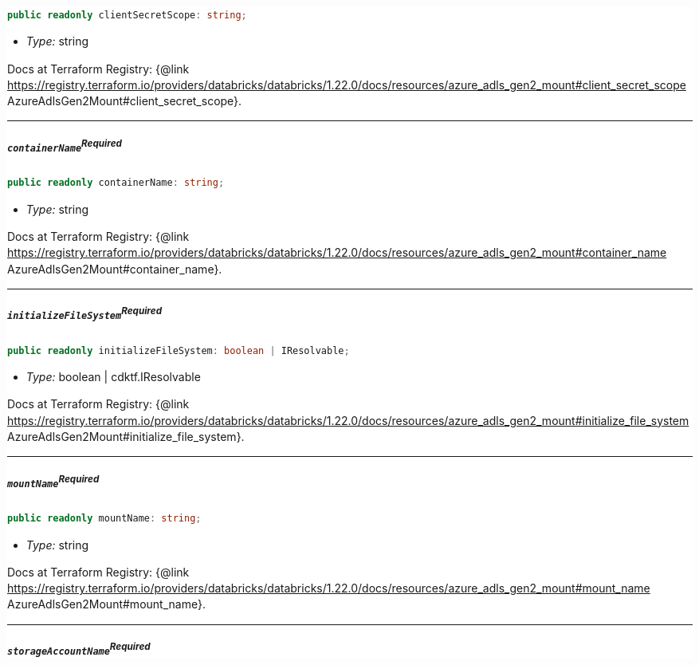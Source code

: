 ```typescript
public readonly clientSecretScope: string;
```

- *Type:* string

Docs at Terraform Registry: {@link https://registry.terraform.io/providers/databricks/databricks/1.22.0/docs/resources/azure_adls_gen2_mount#client_secret_scope AzureAdlsGen2Mount#client_secret_scope}.

---

##### `containerName`<sup>Required</sup> <a name="containerName" id="@cdktf/provider-databricks.azureAdlsGen2Mount.AzureAdlsGen2MountConfig.property.containerName"></a>

```typescript
public readonly containerName: string;
```

- *Type:* string

Docs at Terraform Registry: {@link https://registry.terraform.io/providers/databricks/databricks/1.22.0/docs/resources/azure_adls_gen2_mount#container_name AzureAdlsGen2Mount#container_name}.

---

##### `initializeFileSystem`<sup>Required</sup> <a name="initializeFileSystem" id="@cdktf/provider-databricks.azureAdlsGen2Mount.AzureAdlsGen2MountConfig.property.initializeFileSystem"></a>

```typescript
public readonly initializeFileSystem: boolean | IResolvable;
```

- *Type:* boolean | cdktf.IResolvable

Docs at Terraform Registry: {@link https://registry.terraform.io/providers/databricks/databricks/1.22.0/docs/resources/azure_adls_gen2_mount#initialize_file_system AzureAdlsGen2Mount#initialize_file_system}.

---

##### `mountName`<sup>Required</sup> <a name="mountName" id="@cdktf/provider-databricks.azureAdlsGen2Mount.AzureAdlsGen2MountConfig.property.mountName"></a>

```typescript
public readonly mountName: string;
```

- *Type:* string

Docs at Terraform Registry: {@link https://registry.terraform.io/providers/databricks/databricks/1.22.0/docs/resources/azure_adls_gen2_mount#mount_name AzureAdlsGen2Mount#mount_name}.

---

##### `storageAccountName`<sup>Required</sup> <a name="storageAccountName" id="@cdktf/provider-databricks.azureAdlsGen2Mount.AzureAdlsGen2MountConfig.property.storageAccountName"></a>
